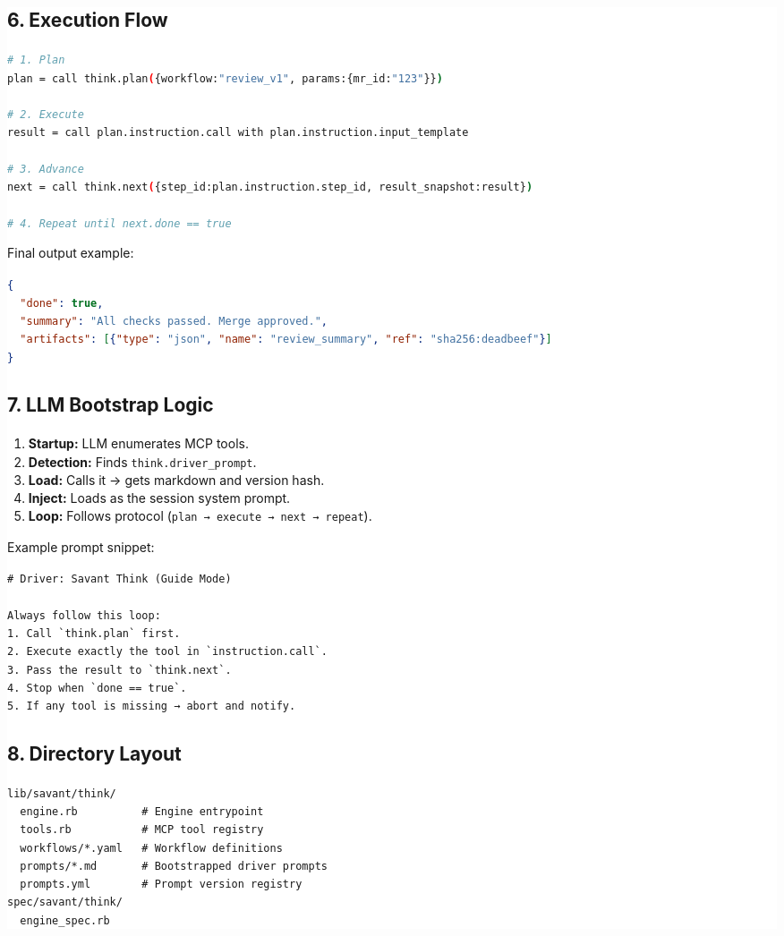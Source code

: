 ## 6. Execution Flow

```bash
# 1. Plan
plan = call think.plan({workflow:"review_v1", params:{mr_id:"123"}})

# 2. Execute
result = call plan.instruction.call with plan.instruction.input_template

# 3. Advance
next = call think.next({step_id:plan.instruction.step_id, result_snapshot:result})

# 4. Repeat until next.done == true
```

Final output example:
```json
{
  "done": true,
  "summary": "All checks passed. Merge approved.",
  "artifacts": [{"type": "json", "name": "review_summary", "ref": "sha256:deadbeef"}]
}
```

## 7. LLM Bootstrap Logic

1. **Startup:** LLM enumerates MCP tools.  
2. **Detection:** Finds `think.driver_prompt`.  
3. **Load:** Calls it → gets markdown and version hash.  
4. **Inject:** Loads as the session system prompt.  
5. **Loop:** Follows protocol (`plan → execute → next → repeat`).  

Example prompt snippet:
```
# Driver: Savant Think (Guide Mode)

Always follow this loop:
1. Call `think.plan` first.
2. Execute exactly the tool in `instruction.call`.
3. Pass the result to `think.next`.
4. Stop when `done == true`.
5. If any tool is missing → abort and notify.
```

## 8. Directory Layout

```
lib/savant/think/
  engine.rb          # Engine entrypoint
  tools.rb           # MCP tool registry
  workflows/*.yaml   # Workflow definitions
  prompts/*.md       # Bootstrapped driver prompts
  prompts.yml        # Prompt version registry
spec/savant/think/
  engine_spec.rb
```

